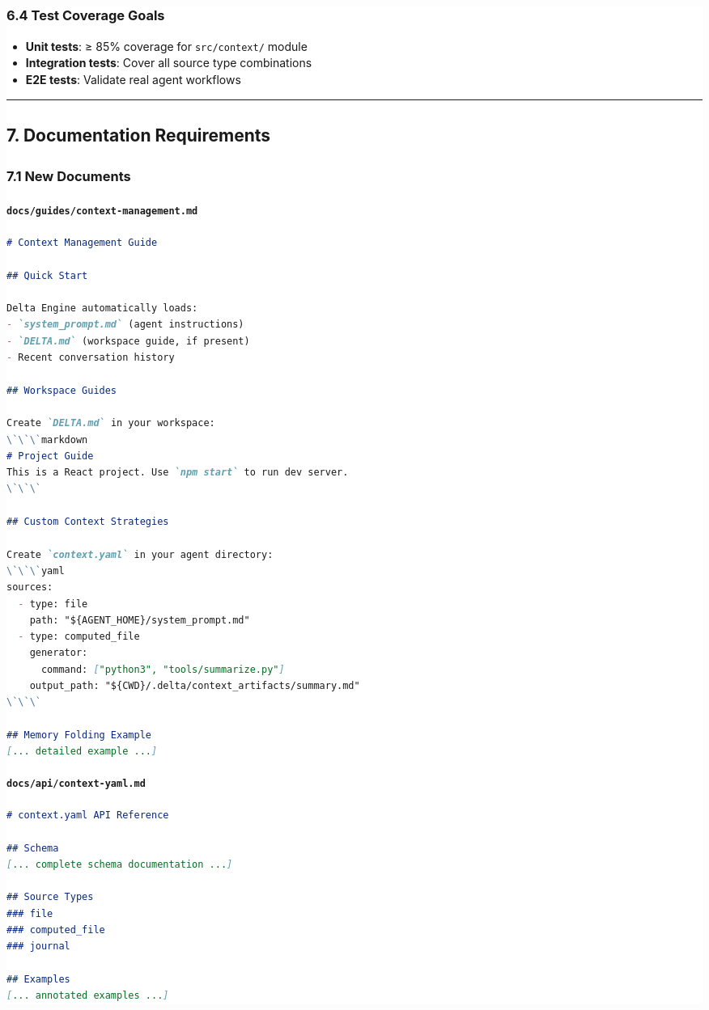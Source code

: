 ### 6.4 Test Coverage Goals

- **Unit tests**: ≥ 85% coverage for `src/context/` module
- **Integration tests**: Cover all source type combinations
- **E2E tests**: Validate real agent workflows

---

## 7. Documentation Requirements

### 7.1 New Documents

#### `docs/guides/context-management.md`
```markdown
# Context Management Guide

## Quick Start

Delta Engine automatically loads:
- `system_prompt.md` (agent instructions)
- `DELTA.md` (workspace guide, if present)
- Recent conversation history

## Workspace Guides

Create `DELTA.md` in your workspace:
\`\`\`markdown
# Project Guide
This is a React project. Use `npm start` to run dev server.
\`\`\`

## Custom Context Strategies

Create `context.yaml` in your agent directory:
\`\`\`yaml
sources:
  - type: file
    path: "${AGENT_HOME}/system_prompt.md"
  - type: computed_file
    generator:
      command: ["python3", "tools/summarize.py"]
    output_path: "${CWD}/.delta/context_artifacts/summary.md"
\`\`\`

## Memory Folding Example
[... detailed example ...]
```

#### `docs/api/context-yaml.md`
```markdown
# context.yaml API Reference

## Schema
[... complete schema documentation ...]

## Source Types
### file
### computed_file
### journal

## Examples
[... annotated examples ...]
```
